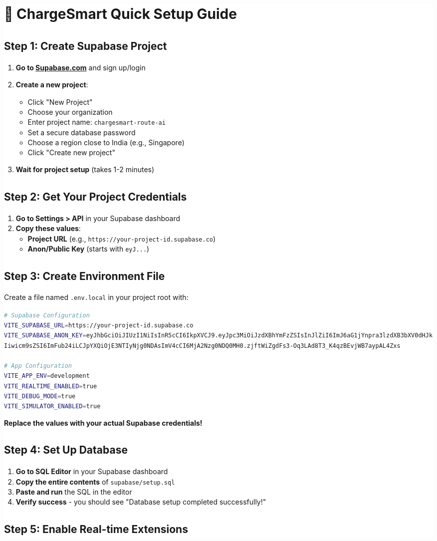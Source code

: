 # 🚀 ChargeSmart Quick Setup Guide

## Step 1: Create Supabase Project

1. **Go to [Supabase.com](https://supabase.com)** and sign up/login
2. **Create a new project**:
   - Click "New Project"
   - Choose your organization
   - Enter project name: `chargesmart-route-ai`
   - Set a secure database password
   - Choose a region close to India (e.g., Singapore)
   - Click "Create new project"

3. **Wait for project setup** (takes 1-2 minutes)

## Step 2: Get Your Project Credentials

1. **Go to Settings > API** in your Supabase dashboard
2. **Copy these values**:
   - **Project URL** (e.g., `https://your-project-id.supabase.co`)
   - **Anon/Public Key** (starts with `eyJ...`)

## Step 3: Create Environment File

Create a file named `.env.local` in your project root with:

```bash
# Supabase Configuration
VITE_SUPABASE_URL=https://your-project-id.supabase.co
VITE_SUPABASE_ANON_KEY=eyJhbGciOiJIUzI1NiIsInR5cCI6IkpXVCJ9.eyJpc3MiOiJzdXBhYmFzZSIsInJlZiI6ImJ6aG1jYnpra3lzdXB3bXV0dHJkIiwicm9sZSI6ImFub24iLCJpYXQiOjE3NTIyNjg0NDAsImV4cCI6MjA2Nzg0NDQ0MH0.zjftWiZgdFs3-Oq3LAd8T3_K4qzBEvjWB7aypAL4Zxs

# App Configuration
VITE_APP_ENV=development
VITE_REALTIME_ENABLED=true
VITE_DEBUG_MODE=true
VITE_SIMULATOR_ENABLED=true
```

**Replace the values with your actual Supabase credentials!**

## Step 4: Set Up Database

1. **Go to SQL Editor** in your Supabase dashboard
2. **Copy the entire contents** of `supabase/setup.sql`
3. **Paste and run** the SQL in the editor
4. **Verify success** - you should see "Database setup completed successfully!"

## Step 5: Enable Real-time Extensions
